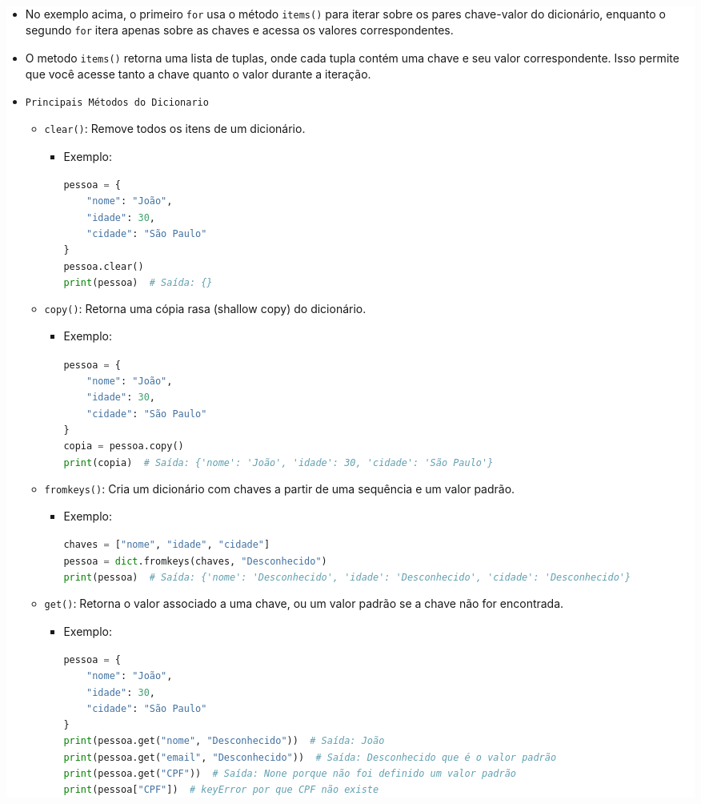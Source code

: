 - No exemplo acima, o primeiro `for` usa o método `items()` para iterar sobre os pares chave-valor do dicionário, enquanto o segundo `for` itera apenas sobre as chaves e acessa os valores correspondentes.

- O metodo `items()` retorna uma lista de tuplas, onde cada tupla contém uma chave e seu valor correspondente. Isso permite que você acesse tanto a chave quanto o valor durante a iteração.

- `Principais Métodos do Dicionario`

  - `clear()`: Remove todos os itens de um dicionário.
    - Exemplo:
      ```python
      pessoa = {
          "nome": "João",
          "idade": 30,
          "cidade": "São Paulo"
      }
      pessoa.clear()
      print(pessoa)  # Saída: {}
      ```

  - `copy()`: Retorna uma cópia rasa (shallow copy) do dicionário.
    - Exemplo:
      ```python
      pessoa = {
          "nome": "João",
          "idade": 30,
          "cidade": "São Paulo"
      }
      copia = pessoa.copy()
      print(copia)  # Saída: {'nome': 'João', 'idade': 30, 'cidade': 'São Paulo'}
      ```

  - `fromkeys()`: Cria um dicionário com chaves a partir de uma sequência e um valor padrão.
    - Exemplo:
      ```python
      chaves = ["nome", "idade", "cidade"]
      pessoa = dict.fromkeys(chaves, "Desconhecido")
      print(pessoa)  # Saída: {'nome': 'Desconhecido', 'idade': 'Desconhecido', 'cidade': 'Desconhecido'}
      ```

  - `get()`: Retorna o valor associado a uma chave, ou um valor padrão se a chave não for encontrada.
    - Exemplo:
      ```python
      pessoa = {
          "nome": "João",
          "idade": 30,
          "cidade": "São Paulo"
      }
      print(pessoa.get("nome", "Desconhecido"))  # Saída: João
      print(pessoa.get("email", "Desconhecido"))  # Saída: Desconhecido que é o valor padrão
      print(pessoa.get("CPF"))  # Saída: None porque não foi definido um valor padrão
      print(pessoa["CPF"])  # keyError por que CPF não existe
      ```
